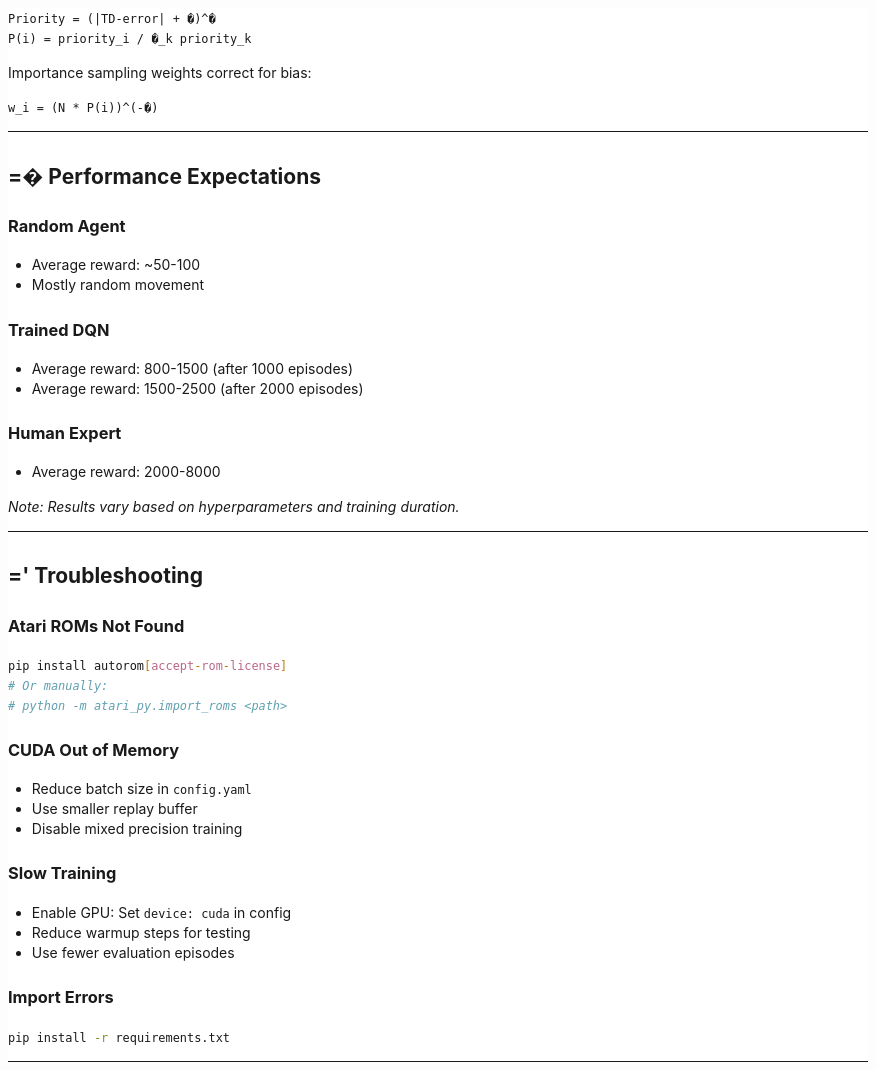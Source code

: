 ```
Priority = (|TD-error| + �)^�
P(i) = priority_i / �_k priority_k
```

Importance sampling weights correct for bias:
```
w_i = (N * P(i))^(-�)
```

---

## =� Performance Expectations

### Random Agent
- Average reward: ~50-100
- Mostly random movement

### Trained DQN
- Average reward: 800-1500 (after 1000 episodes)
- Average reward: 1500-2500 (after 2000 episodes)

### Human Expert
- Average reward: 2000-8000

*Note: Results vary based on hyperparameters and training duration.*

---

## =' Troubleshooting

### Atari ROMs Not Found
```bash
pip install autorom[accept-rom-license]
# Or manually:
# python -m atari_py.import_roms <path>
```

### CUDA Out of Memory
- Reduce batch size in `config.yaml`
- Use smaller replay buffer
- Disable mixed precision training

### Slow Training
- Enable GPU: Set `device: cuda` in config
- Reduce warmup steps for testing
- Use fewer evaluation episodes

### Import Errors
```bash
pip install -r requirements.txt
```

---